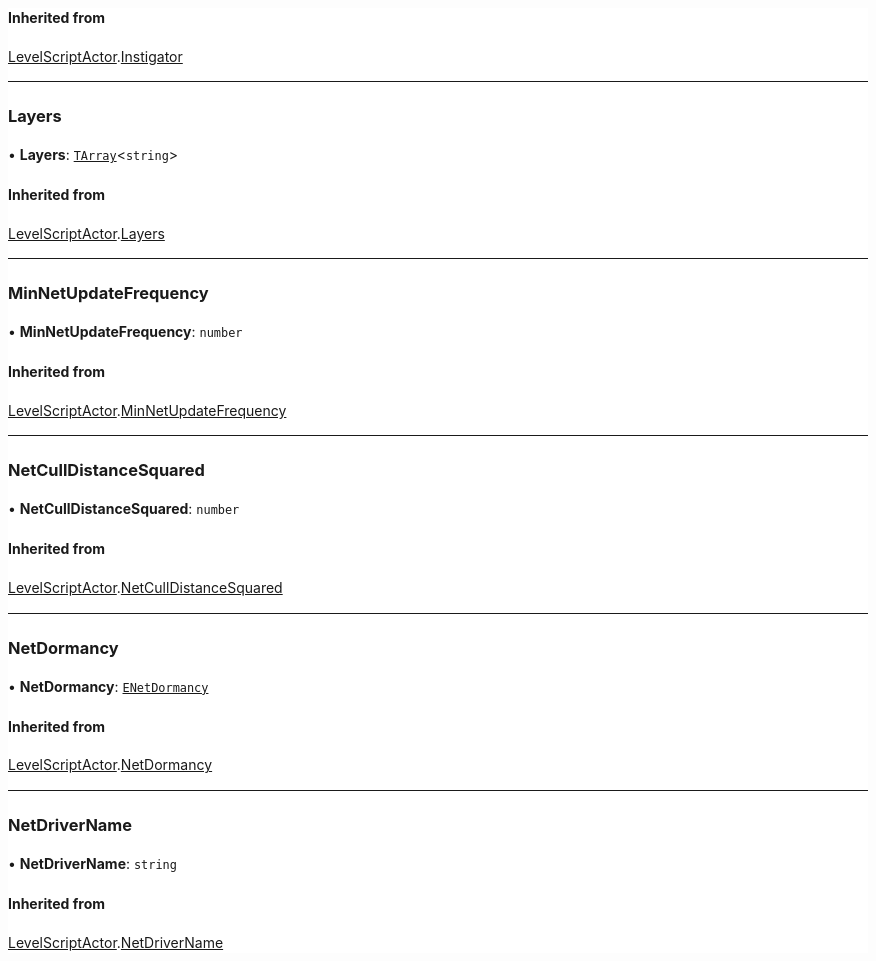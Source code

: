 #### Inherited from

[LevelScriptActor](ue_ue.LevelScriptActor.md).[Instigator](ue_ue.LevelScriptActor.md#instigator)

___

### Layers

• **Layers**: [`TArray`](../interfaces/ue_puerts.TArray.md)<`string`\>

#### Inherited from

[LevelScriptActor](ue_ue.LevelScriptActor.md).[Layers](ue_ue.LevelScriptActor.md#layers)

___

### MinNetUpdateFrequency

• **MinNetUpdateFrequency**: `number`

#### Inherited from

[LevelScriptActor](ue_ue.LevelScriptActor.md).[MinNetUpdateFrequency](ue_ue.LevelScriptActor.md#minnetupdatefrequency)

___

### NetCullDistanceSquared

• **NetCullDistanceSquared**: `number`

#### Inherited from

[LevelScriptActor](ue_ue.LevelScriptActor.md).[NetCullDistanceSquared](ue_ue.LevelScriptActor.md#netculldistancesquared)

___

### NetDormancy

• **NetDormancy**: [`ENetDormancy`](../enums/ue_ue.ENetDormancy.md)

#### Inherited from

[LevelScriptActor](ue_ue.LevelScriptActor.md).[NetDormancy](ue_ue.LevelScriptActor.md#netdormancy)

___

### NetDriverName

• **NetDriverName**: `string`

#### Inherited from

[LevelScriptActor](ue_ue.LevelScriptActor.md).[NetDriverName](ue_ue.LevelScriptActor.md#netdrivername)

